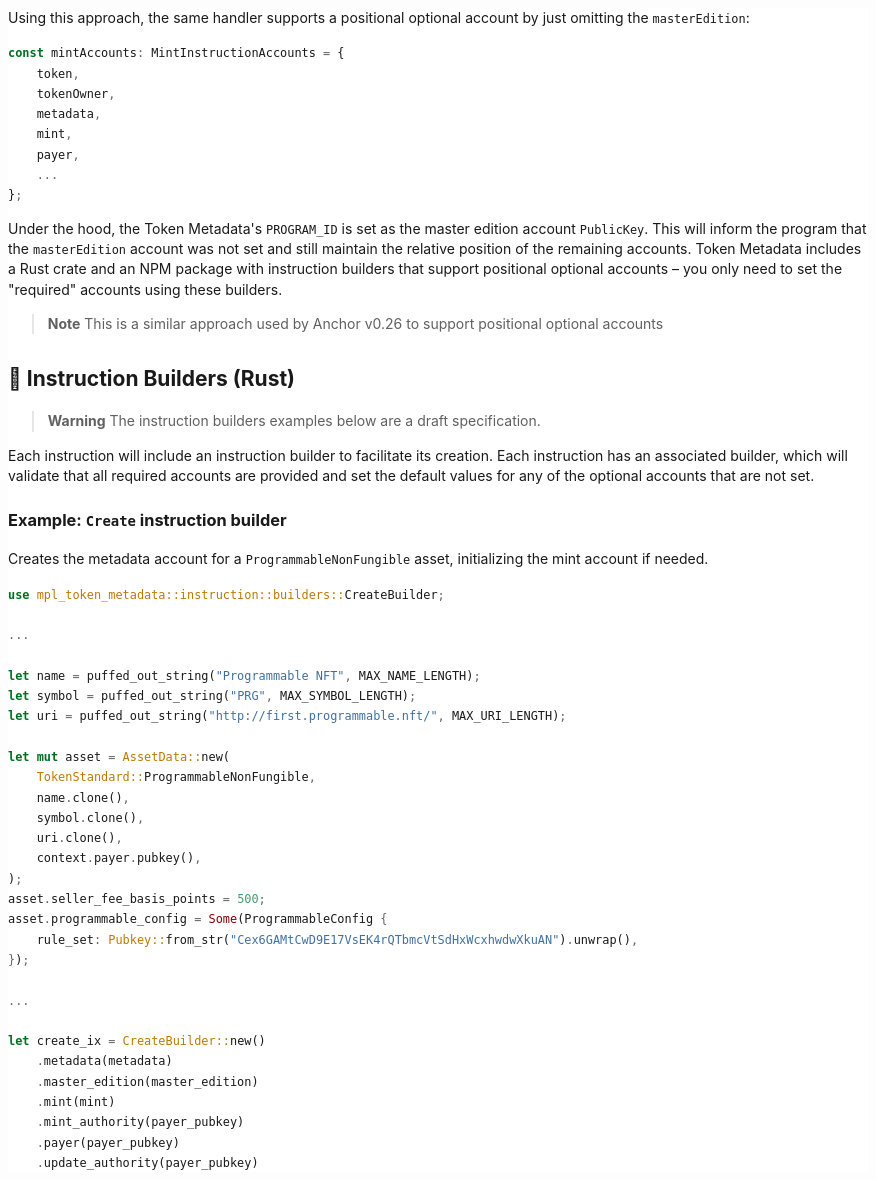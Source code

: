 Using this approach, the same handler supports a positional optional account by just omitting the `masterEdition`:
```javascript
const mintAccounts: MintInstructionAccounts = {
    token,
    tokenOwner,
    metadata,
    mint,
    payer,
    ...
};
```
Under the hood, the Token Metadata's `PROGRAM_ID` is set as the master edition account `PublicKey`. This will inform the program that the `masterEdition` account was not set and still maintain the relative position of the remaining accounts. Token Metadata includes a Rust crate and an NPM package with instruction builders that support positional optional accounts – you only need to set the "required" accounts using these builders.

> **Note**
> This is a similar approach used by Anchor v0.26 to support positional optional accounts

## 🧱  Instruction Builders (Rust)

> **Warning**
> The instruction builders examples below are a draft specification.

Each instruction will include an instruction builder to facilitate its creation. Each instruction has an associated builder, which will validate that all required accounts are provided and set the default values for any of the optional accounts that are not set.

### Example: `Create` instruction builder

Creates the metadata account for a `ProgrammableNonFungible` asset, initializing the mint account if needed.

```rust
use mpl_token_metadata::instruction::builders::CreateBuilder;

...

let name = puffed_out_string("Programmable NFT", MAX_NAME_LENGTH);
let symbol = puffed_out_string("PRG", MAX_SYMBOL_LENGTH);
let uri = puffed_out_string("http://first.programmable.nft/", MAX_URI_LENGTH);

let mut asset = AssetData::new(
    TokenStandard::ProgrammableNonFungible,
    name.clone(),
    symbol.clone(),
    uri.clone(),
    context.payer.pubkey(),
);
asset.seller_fee_basis_points = 500;
asset.programmable_config = Some(ProgrammableConfig {
    rule_set: Pubkey::from_str("Cex6GAMtCwD9E17VsEK4rQTbmcVtSdHxWcxhwdwXkuAN").unwrap(),
});

...

let create_ix = CreateBuilder::new()
    .metadata(metadata)
    .master_edition(master_edition)
    .mint(mint)
    .mint_authority(payer_pubkey)
    .payer(payer_pubkey)
    .update_authority(payer_pubkey)
```